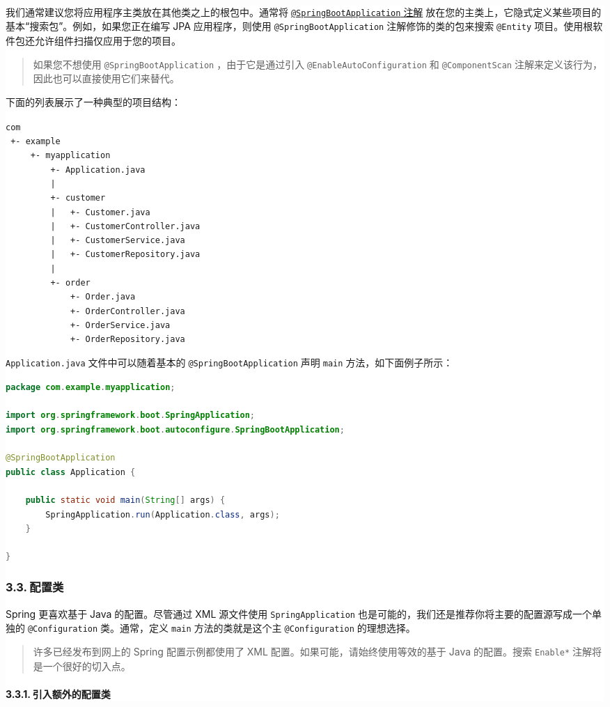 我们通常建议您将应用程序主类放在其他类之上的根包中。通常将 [`@SpringBootApplication` 注解](https://docs.spring.io/spring-boot/docs/2.2.2.RELEASE/reference/htmlsingle/#using-boot-using-springbootapplication-annotation) 放在您的主类上，它隐式定义某些项目的基本“搜索包”。例如，如果您正在编写 JPA 应用程序，则使用 `@SpringBootApplication` 注解修饰的类的包来搜索 `@Entity` 项目。使用根软件包还允许组件扫描仅应用于您的项目。

> 如果您不想使用  `@SpringBootApplication` ，由于它是通过引入 `@EnableAutoConfiguration` 和 `@ComponentScan` 注解来定义该行为，因此也可以直接使用它们来替代。

下面的列表展示了一种典型的项目结构：

```
com
 +- example
     +- myapplication
         +- Application.java
         |
         +- customer
         |   +- Customer.java
         |   +- CustomerController.java
         |   +- CustomerService.java
         |   +- CustomerRepository.java
         |
         +- order
             +- Order.java
             +- OrderController.java
             +- OrderService.java
             +- OrderRepository.java
```

`Application.java` 文件中可以随着基本的 `@SpringBootApplication` 声明 `main` 方法，如下面例子所示：

```java
package com.example.myapplication;

import org.springframework.boot.SpringApplication;
import org.springframework.boot.autoconfigure.SpringBootApplication;

@SpringBootApplication
public class Application {

    public static void main(String[] args) {
        SpringApplication.run(Application.class, args);
    }

}
```

### 3.3. 配置类

Spring 更喜欢基于 Java 的配置。尽管通过 XML 源文件使用 `SpringApplication` 也是可能的，我们还是推荐你将主要的配置源写成一个单独的 `@Configuration` 类。通常，定义 `main` 方法的类就是这个主 `@Configuration` 的理想选择。

> 许多已经发布到网上的 Spring 配置示例都使用了 XML 配置。如果可能，请始终使用等效的基于 Java 的配置。搜索 `Enable*` 注解将是一个很好的切入点。

#### 3.3.1. 引入额外的配置类
